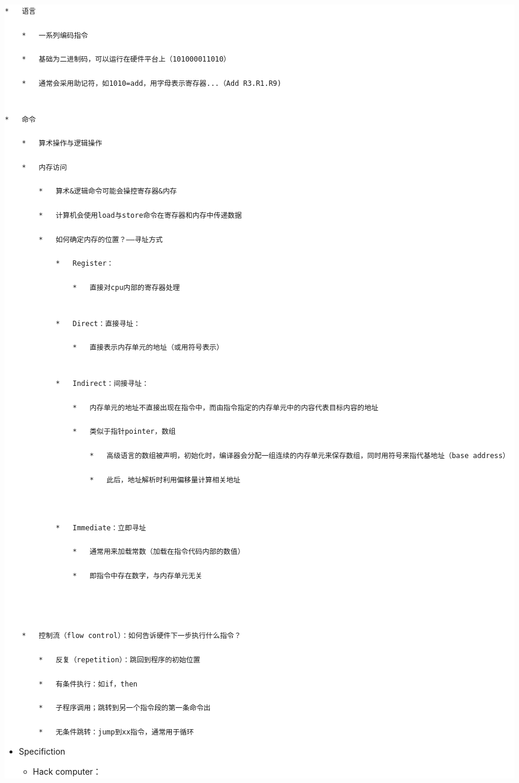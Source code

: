     *   语言
        
        *   一系列编码指令
            
        *   基础为二进制码，可以运行在硬件平台上（101000011010）
            
        *   通常会采用助记符，如1010=add，用字母表示寄存器...（Add R3.R1.R9)
            
        
    *   命令
        
        *   算术操作与逻辑操作
            
        *   内存访问
            
            *   算术&逻辑命令可能会操控寄存器&内存
                
            *   计算机会使用load与store命令在寄存器和内存中传递数据
                
            *   如何确定内存的位置？——寻址方式
                
                *   Register：
                    
                    *   直接对cpu内部的寄存器处理
                        
                    
                *   Direct：直接寻址：
                    
                    *   直接表示内存单元的地址（或用符号表示）
                        
                    
                *   Indirect：间接寻址：
                    
                    *   内存单元的地址不直接出现在指令中，而由指令指定的内存单元中的内容代表目标内容的地址
                        
                    *   类似于指针pointer，数组
                        
                        *   高级语言的数组被声明，初始化时，编译器会分配一组连续的内存单元来保存数组，同时用符号来指代基地址（base address）
                            
                        *   此后，地址解析时利用偏移量计算相关地址
                            
                        
                    
                *   Immediate：立即寻址
                    
                    *   通常用来加载常数（加载在指令代码内部的数值）
                        
                    *   即指令中存在数字，与内存单元无关
                        
                    
                
            
        *   控制流（flow control）：如何告诉硬件下一步执行什么指令？
            
            *   反复（repetition）：跳回到程序的初始位置
                
            *   有条件执行：如if，then
                
            *   子程序调用；跳转到另一个指令段的第一条命令出
                
            *   无条件跳转：jump到xx指令，通常用于循环
                
            
        
    
*   Specifiction
    
    *   Hack computer：
        